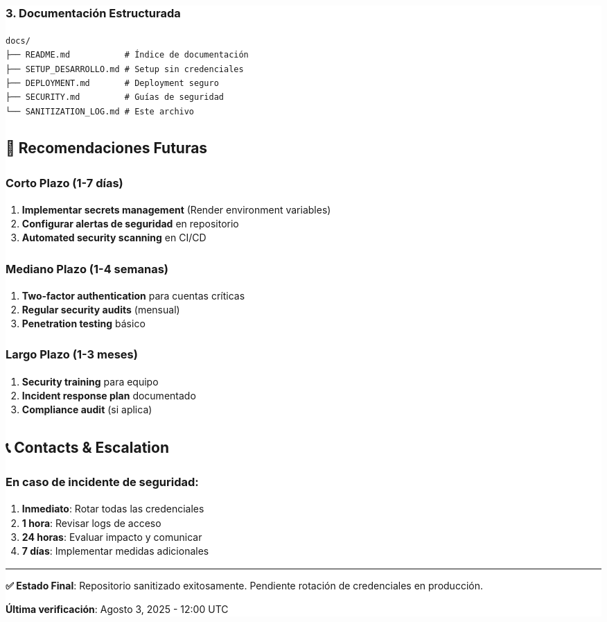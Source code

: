 ### 3. **Documentación Estructurada**

```
docs/
├── README.md           # Índice de documentación
├── SETUP_DESARROLLO.md # Setup sin credenciales
├── DEPLOYMENT.md       # Deployment seguro
├── SECURITY.md         # Guías de seguridad
└── SANITIZATION_LOG.md # Este archivo
```

## 🎯 Recomendaciones Futuras

### Corto Plazo (1-7 días)

1. **Implementar secrets management** (Render environment variables)
2. **Configurar alertas de seguridad** en repositorio
3. **Automated security scanning** en CI/CD

### Mediano Plazo (1-4 semanas)

1. **Two-factor authentication** para cuentas críticas
2. **Regular security audits** (mensual)
3. **Penetration testing** básico

### Largo Plazo (1-3 meses)

1. **Security training** para equipo
2. **Incident response plan** documentado
3. **Compliance audit** (si aplica)

## 📞 Contacts & Escalation

### En caso de incidente de seguridad:

1. **Inmediato**: Rotar todas las credenciales
2. **1 hora**: Revisar logs de acceso
3. **24 horas**: Evaluar impacto y comunicar
4. **7 días**: Implementar medidas adicionales

---

**✅ Estado Final**: Repositorio sanitizado exitosamente. Pendiente rotación de credenciales en producción.

**Última verificación**: Agosto 3, 2025 - 12:00 UTC
